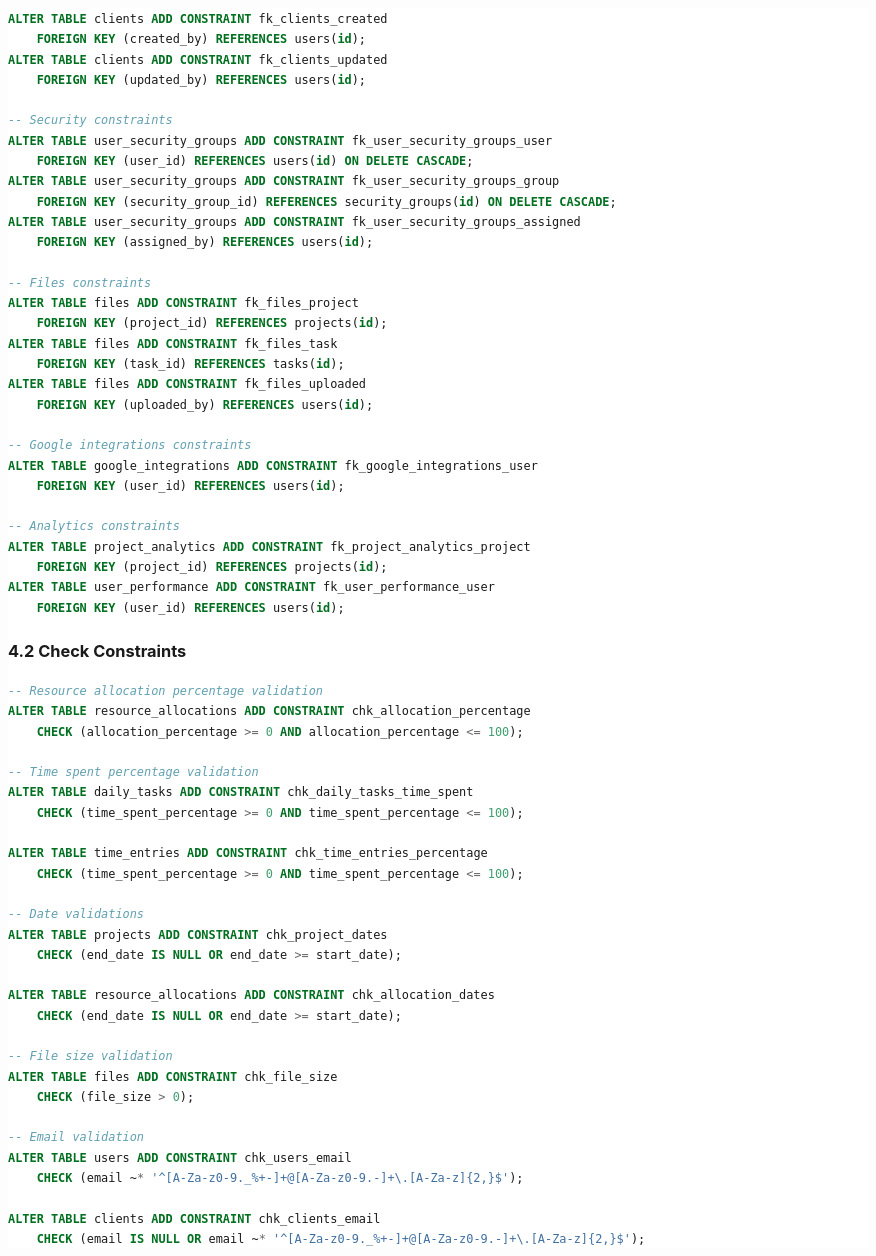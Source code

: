 ```sql
ALTER TABLE clients ADD CONSTRAINT fk_clients_created
    FOREIGN KEY (created_by) REFERENCES users(id);
ALTER TABLE clients ADD CONSTRAINT fk_clients_updated
    FOREIGN KEY (updated_by) REFERENCES users(id);

-- Security constraints
ALTER TABLE user_security_groups ADD CONSTRAINT fk_user_security_groups_user
    FOREIGN KEY (user_id) REFERENCES users(id) ON DELETE CASCADE;
ALTER TABLE user_security_groups ADD CONSTRAINT fk_user_security_groups_group
    FOREIGN KEY (security_group_id) REFERENCES security_groups(id) ON DELETE CASCADE;
ALTER TABLE user_security_groups ADD CONSTRAINT fk_user_security_groups_assigned
    FOREIGN KEY (assigned_by) REFERENCES users(id);

-- Files constraints
ALTER TABLE files ADD CONSTRAINT fk_files_project
    FOREIGN KEY (project_id) REFERENCES projects(id);
ALTER TABLE files ADD CONSTRAINT fk_files_task
    FOREIGN KEY (task_id) REFERENCES tasks(id);
ALTER TABLE files ADD CONSTRAINT fk_files_uploaded
    FOREIGN KEY (uploaded_by) REFERENCES users(id);

-- Google integrations constraints
ALTER TABLE google_integrations ADD CONSTRAINT fk_google_integrations_user
    FOREIGN KEY (user_id) REFERENCES users(id);

-- Analytics constraints
ALTER TABLE project_analytics ADD CONSTRAINT fk_project_analytics_project
    FOREIGN KEY (project_id) REFERENCES projects(id);
ALTER TABLE user_performance ADD CONSTRAINT fk_user_performance_user
    FOREIGN KEY (user_id) REFERENCES users(id);
```

### 4.2 Check Constraints

```sql
-- Resource allocation percentage validation
ALTER TABLE resource_allocations ADD CONSTRAINT chk_allocation_percentage
    CHECK (allocation_percentage >= 0 AND allocation_percentage <= 100);

-- Time spent percentage validation
ALTER TABLE daily_tasks ADD CONSTRAINT chk_daily_tasks_time_spent
    CHECK (time_spent_percentage >= 0 AND time_spent_percentage <= 100);

ALTER TABLE time_entries ADD CONSTRAINT chk_time_entries_percentage
    CHECK (time_spent_percentage >= 0 AND time_spent_percentage <= 100);

-- Date validations
ALTER TABLE projects ADD CONSTRAINT chk_project_dates
    CHECK (end_date IS NULL OR end_date >= start_date);

ALTER TABLE resource_allocations ADD CONSTRAINT chk_allocation_dates
    CHECK (end_date IS NULL OR end_date >= start_date);

-- File size validation
ALTER TABLE files ADD CONSTRAINT chk_file_size
    CHECK (file_size > 0);

-- Email validation
ALTER TABLE users ADD CONSTRAINT chk_users_email
    CHECK (email ~* '^[A-Za-z0-9._%+-]+@[A-Za-z0-9.-]+\.[A-Za-z]{2,}$');

ALTER TABLE clients ADD CONSTRAINT chk_clients_email
    CHECK (email IS NULL OR email ~* '^[A-Za-z0-9._%+-]+@[A-Za-z0-9.-]+\.[A-Za-z]{2,}$');
```